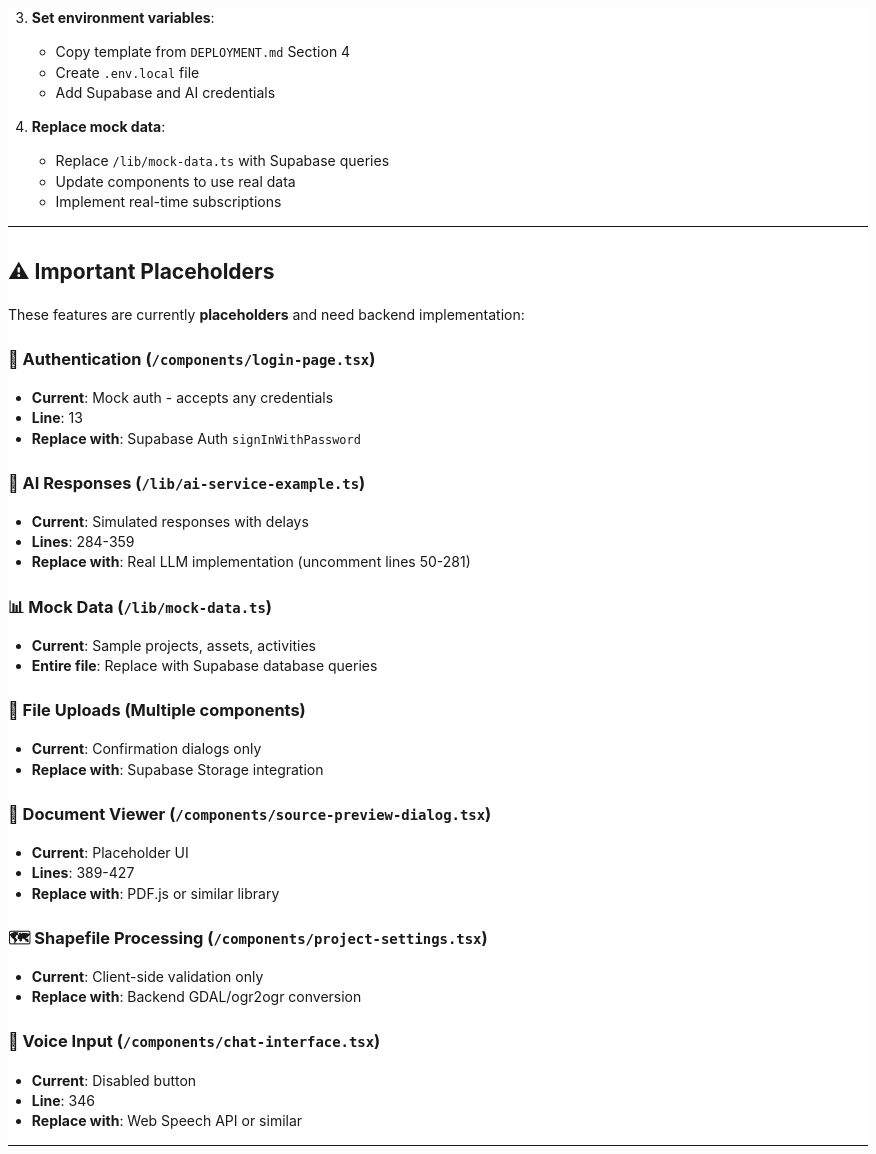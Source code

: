 3. **Set environment variables**:
   - Copy template from `DEPLOYMENT.md` Section 4
   - Create `.env.local` file
   - Add Supabase and AI credentials

4. **Replace mock data**:
   - Replace `/lib/mock-data.ts` with Supabase queries
   - Update components to use real data
   - Implement real-time subscriptions

---

## ⚠️ Important Placeholders

These features are currently **placeholders** and need backend implementation:

### 🔐 Authentication (`/components/login-page.tsx`)
- **Current**: Mock auth - accepts any credentials
- **Line**: 13
- **Replace with**: Supabase Auth `signInWithPassword`

### 🤖 AI Responses (`/lib/ai-service-example.ts`)
- **Current**: Simulated responses with delays
- **Lines**: 284-359
- **Replace with**: Real LLM implementation (uncomment lines 50-281)

### 📊 Mock Data (`/lib/mock-data.ts`)
- **Current**: Sample projects, assets, activities
- **Entire file**: Replace with Supabase database queries

### 📄 File Uploads (Multiple components)
- **Current**: Confirmation dialogs only
- **Replace with**: Supabase Storage integration

### 📖 Document Viewer (`/components/source-preview-dialog.tsx`)
- **Current**: Placeholder UI
- **Lines**: 389-427
- **Replace with**: PDF.js or similar library

### 🗺️ Shapefile Processing (`/components/project-settings.tsx`)
- **Current**: Client-side validation only
- **Replace with**: Backend GDAL/ogr2ogr conversion

### 🎤 Voice Input (`/components/chat-interface.tsx`)
- **Current**: Disabled button
- **Line**: 346
- **Replace with**: Web Speech API or similar

---